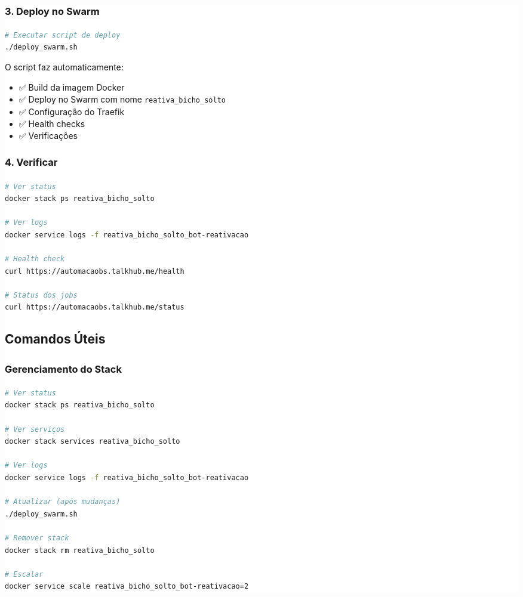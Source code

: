### 3. Deploy no Swarm

```bash
# Executar script de deploy
./deploy_swarm.sh
```

O script faz automaticamente:
- ✅ Build da imagem Docker
- ✅ Deploy no Swarm com nome `reativa_bicho_solto`
- ✅ Configuração do Traefik
- ✅ Health checks
- ✅ Verificações

### 4. Verificar

```bash
# Ver status
docker stack ps reativa_bicho_solto

# Ver logs
docker service logs -f reativa_bicho_solto_bot-reativacao

# Health check
curl https://automacaobs.talkhub.me/health

# Status dos jobs
curl https://automacaobs.talkhub.me/status
```

## Comandos Úteis

### Gerenciamento do Stack

```bash
# Ver status
docker stack ps reativa_bicho_solto

# Ver serviços
docker stack services reativa_bicho_solto

# Ver logs
docker service logs -f reativa_bicho_solto_bot-reativacao

# Atualizar (após mudanças)
./deploy_swarm.sh

# Remover stack
docker stack rm reativa_bicho_solto

# Escalar
docker service scale reativa_bicho_solto_bot-reativacao=2
```
